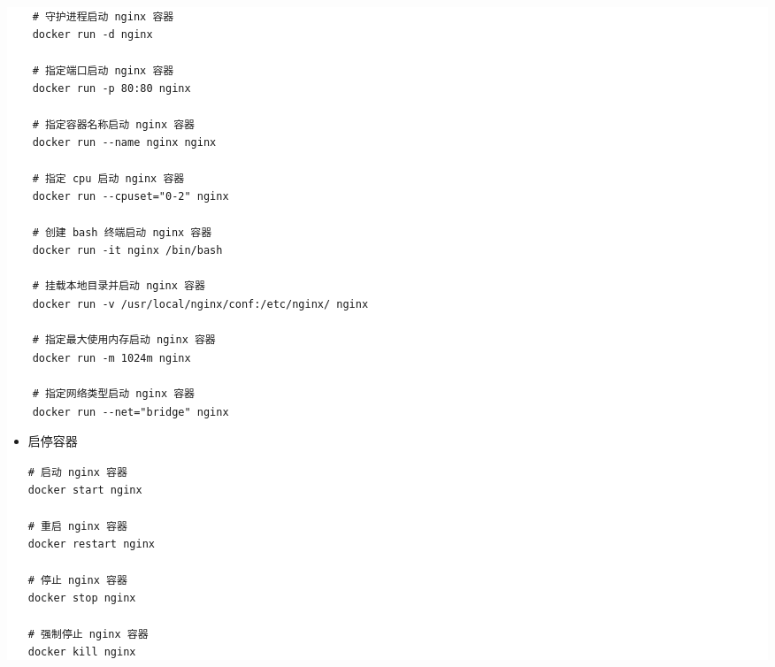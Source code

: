         # 守护进程启动 nginx 容器
        docker run -d nginx

        # 指定端口启动 nginx 容器
        docker run -p 80:80 nginx

        # 指定容器名称启动 nginx 容器
        docker run --name nginx nginx

        # 指定 cpu 启动 nginx 容器
        docker run --cpuset="0-2" nginx

        # 创建 bash 终端启动 nginx 容器
        docker run -it nginx /bin/bash

        # 挂载本地目录并启动 nginx 容器
        docker run -v /usr/local/nginx/conf:/etc/nginx/ nginx

        # 指定最大使用内存启动 nginx 容器
        docker run -m 1024m nginx

        # 指定网络类型启动 nginx 容器
        docker run --net="bridge" nginx

  * 启停容器

        # 启动 nginx 容器
        docker start nginx

        # 重启 nginx 容器
        docker restart nginx

        # 停止 nginx 容器
        docker stop nginx

        # 强制停止 nginx 容器
        docker kill nginx
